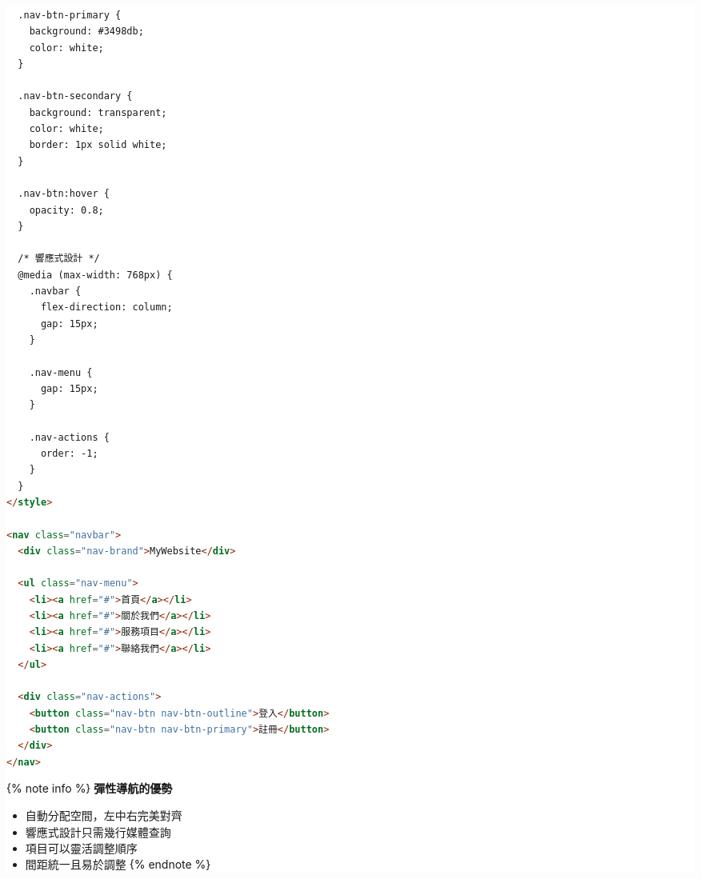 ```html flexible-navigation.html
  .nav-btn-primary {
    background: #3498db;
    color: white;
  }

  .nav-btn-secondary {
    background: transparent;
    color: white;
    border: 1px solid white;
  }

  .nav-btn:hover {
    opacity: 0.8;
  }

  /* 響應式設計 */
  @media (max-width: 768px) {
    .navbar {
      flex-direction: column;
      gap: 15px;
    }
    
    .nav-menu {
      gap: 15px;
    }
    
    .nav-actions {
      order: -1;
    }
  }
</style>

<nav class="navbar">
  <div class="nav-brand">MyWebsite</div>
  
  <ul class="nav-menu">
    <li><a href="#">首頁</a></li>
    <li><a href="#">關於我們</a></li>
    <li><a href="#">服務項目</a></li>
    <li><a href="#">聯絡我們</a></li>
  </ul>
  
  <div class="nav-actions">
    <button class="nav-btn nav-btn-outline">登入</button>
    <button class="nav-btn nav-btn-primary">註冊</button>
  </div>
</nav>
```

{% note info %}
**彈性導航的優勢**
- 自動分配空間，左中右完美對齊
- 響應式設計只需幾行媒體查詢
- 項目可以靈活調整順序
- 間距統一且易於調整
{% endnote %}

